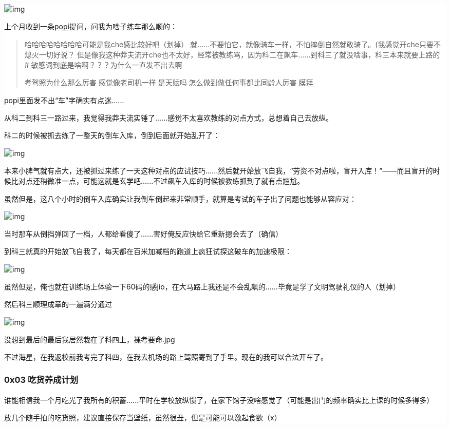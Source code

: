 ![img](https://s3.xiabee.cn/pic/weibo-backup/0084b03xly1gvub6zbr6cj306908caaq.jpg)

上个月收到一条[popi](https://www.popiapp.cn/answered.html?sharecode=xiabee&dynamicId=d155aeff2a2713d47e6b5fc503cf63b7)提问，问我为啥子练车那么顺的：



> 哈哈哈哈哈哈哈哈可能是我che感比较好吧（划掉）
> 就……不要怕它，就像骑车一样，不怕摔倒自然就敢骑了。(我感觉开che只要不熄火一切好说？
> 但是像我这种莽夫流开che也不太好，经常被教练骂，因为科二在飙车……到科三了就没啥事，科三本来就要上路的
> \# 敏感词到底是啥啊？？？为什么一直发不出去啊
>
> 
>
> 考驾照为什么那么厉害 感觉像老司机一样 是天赋吗 怎么做到做任何事都比同龄人厉害 膜拜



popi里面发不出“车”字确实有点迷......

从科二到科三一路过来，我觉得我莽夫流实锤了......感觉不太喜欢教练的对点方式，总想着自己去放纵。

科二的时候被抓去练了一整天的倒车入库，倒到后面就开始乱开了：

![img](https://s3.xiabee.cn/pic/weibo-backup/0084b03xly1gvub7gr3s8j30oa0sggsh.jpg)

本来小脾气就有点大，还被抓过来练了一天这种对点的应试技巧......然后就开始放飞自我，“劳资不对点啦，盲开入库！”——而且盲开的时候比对点还稍微准一点，可能这就是玄学吧......不过飙车入库的时候被教练抓到了就有点尴尬。

虽然但是，这八个小时的倒车入库确实让我倒车倒起来非常顺手，就算是考试的车子出了问题也能够从容应对：

![img](https://s3.xiabee.cn/pic/weibo-backup/0084b03xly1gvub9d73bnj30lc0l9akd.jpg)

当时那车从倒挡弹回了一档，人都给看傻了......害好俺反应快给它重新摁会去了（确信）



到科三就真的开始放飞自我了，每天都在百米加减档的跑道上疯狂试探这破车的加速极限：

![img](https://s3.xiabee.cn/pic/weibo-backup/0084b03xly1gvub7uh1psj30lc0bb7a6.jpg)

虽然但是，俺也就在训练场上体验一下60码的感jio，在大马路上我还是不会乱飙的......毕竟是学了文明驾驶礼仪的人（划掉）

然后科三顺理成章的一遍满分通过

![img](https://xiabee.cn/wp-content/uploads/2020/09/image-5.png)

没想到最后的最后我居然栽在了科四上，裸考要命.jpg

不过海星，在我返校前我考完了科四，在我去机场的路上驾照寄到了手里。现在的我可以合法开车了。



### 0x03 吃货养成计划

谁能相信我一个月吃光了我所有的积蓄......平时在学校放纵惯了，在家下馆子没啥感觉了（可能是出门的频率确实比上课的时候多得多）

放几个随手拍的吃货照，建议直接保存当壁纸，虽然很丑，但是可能可以激起食欲（x）


